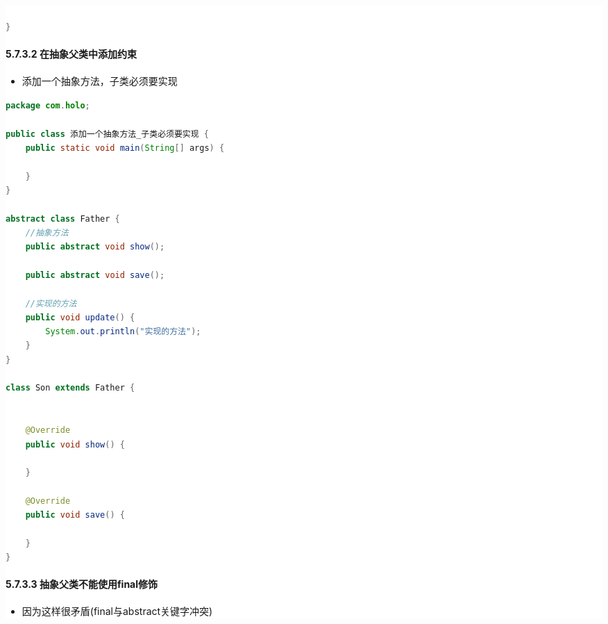 ```java

}
```

#### 5.7.3.2 在抽象父类中添加约束

+ 添加一个抽象方法，子类必须要实现

```java
package com.holo;

public class 添加一个抽象方法_子类必须要实现 {
    public static void main(String[] args) {

    }
}

abstract class Father {
    //抽象方法
    public abstract void show();

    public abstract void save();

    //实现的方法
    public void update() {
        System.out.println("实现的方法");
    }
}

class Son extends Father {


    @Override
    public void show() {

    }

    @Override
    public void save() {

    }
}
```

#### 5.7.3.3 抽象父类不能使用final修饰

+ 因为这样很矛盾(final与abstract关键字冲突)
